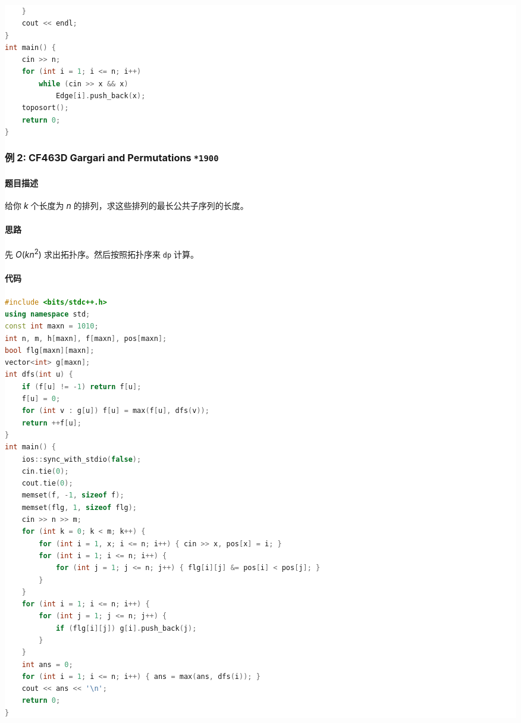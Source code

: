 ```cpp
    }
    cout << endl;
}
int main() {
    cin >> n;
    for (int i = 1; i <= n; i++)
        while (cin >> x && x) 
            Edge[i].push_back(x);
    toposort();
    return 0;
}
```

### 例 2: CF463D Gargari and Permutations $\texttt{*1900}$

#### 题目描述

给你 $k$ 个长度为 $n$ 的排列，求这些排列的最长公共子序列的长度。

#### 思路

先 $O(kn^2)$ 求出拓扑序。然后按照拓扑序来 $\texttt{dp}$ 计算。

#### 代码

```cpp
#include <bits/stdc++.h>
using namespace std;
const int maxn = 1010;
int n, m, h[maxn], f[maxn], pos[maxn];
bool flg[maxn][maxn];
vector<int> g[maxn];
int dfs(int u) {
    if (f[u] != -1) return f[u];
    f[u] = 0;
    for (int v : g[u]) f[u] = max(f[u], dfs(v));
    return ++f[u];
}
int main() {
    ios::sync_with_stdio(false);
    cin.tie(0);
    cout.tie(0);
    memset(f, -1, sizeof f);
    memset(flg, 1, sizeof flg);
    cin >> n >> m;
    for (int k = 0; k < m; k++) {
        for (int i = 1, x; i <= n; i++) { cin >> x, pos[x] = i; }
        for (int i = 1; i <= n; i++) {
            for (int j = 1; j <= n; j++) { flg[i][j] &= pos[i] < pos[j]; }
        }
    }
    for (int i = 1; i <= n; i++) {
        for (int j = 1; j <= n; j++) {
            if (flg[i][j]) g[i].push_back(j);
        }
    }
    int ans = 0;
    for (int i = 1; i <= n; i++) { ans = max(ans, dfs(i)); }
    cout << ans << '\n';
    return 0;
}
```

